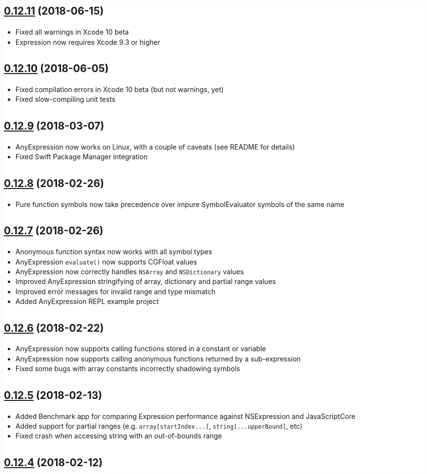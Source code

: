 ## [0.12.11](https://github.com/nicklockwood/Expression/releases/tag/0.12.11) (2018-06-15)

- Fixed all warnings in Xcode 10 beta
- Expression now requires Xcode 9.3 or higher

## [0.12.10](https://github.com/nicklockwood/Expression/releases/tag/0.12.10) (2018-06-05)

- Fixed compilation errors in Xcode 10 beta (but not warnings, yet)
- Fixed slow-compiling unit tests

## [0.12.9](https://github.com/nicklockwood/Expression/releases/tag/0.12.9) (2018-03-07)

- AnyExpression now works on Linux, with a couple of caveats (see README for details)
- Fixed Swift Package Manager integration

## [0.12.8](https://github.com/nicklockwood/Expression/releases/tag/0.12.8) (2018-02-26)

- Pure function symbols now take precedence over impure SymbolEvaluator symbols of the same name

## [0.12.7](https://github.com/nicklockwood/Expression/releases/tag/0.12.7) (2018-02-26)

- Anonymous function syntax now works with all symbol types
- AnyExpression `evaluate()` now supports CGFloat values
- AnyExpression now correctly handles `NSArray` and `NSDictionary` values
- Improved AnyExpression stringifying of array, dictionary and partial range values
- Improved error messages for invalid range and type mismatch
- Added AnyExpression REPL example project

## [0.12.6](https://github.com/nicklockwood/Expression/releases/tag/0.12.6) (2018-02-22)

- AnyExpression now supports calling functions stored in a constant or variable
- AnyExpression now supports calling anonymous functions returned by a sub-expression
- Fixed some bugs with array constants incorrectly shadowing symbols

## [0.12.5](https://github.com/nicklockwood/Expression/releases/tag/0.12.5) (2018-02-13)

- Added Benchmark app for comparing Expression performance against NSExpression and JavaScriptCore
- Added support for partial ranges (e.g. `array[startIndex...]`, `string[...upperBound]`, etc)
- Fixed crash when accessing string with an out-of-bounds range

## [0.12.4](https://github.com/nicklockwood/Expression/releases/tag/0.12.4) (2018-02-12)
